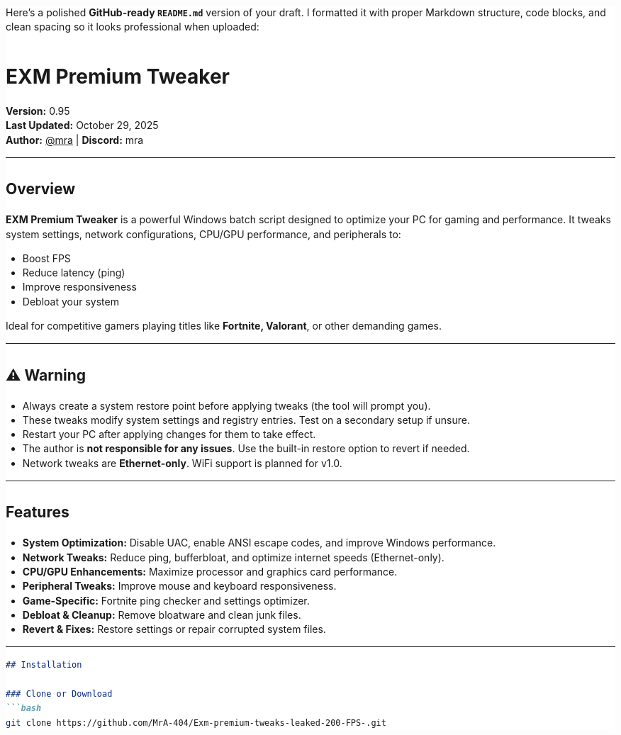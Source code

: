 Here’s a polished **GitHub-ready `README.md`** version of your draft. I formatted it with proper Markdown structure, code blocks, and clean spacing so it looks professional when uploaded:


# EXM Premium Tweaker

**Version:** 0.95  
**Last Updated:** October 29, 2025  
**Author:** [@mra](https://github.com/MrA-404) | **Discord:** mra  

---

## Overview
**EXM Premium Tweaker** is a powerful Windows batch script designed to optimize your PC for gaming and performance. It tweaks system settings, network configurations, CPU/GPU performance, and peripherals to:

- Boost FPS  
- Reduce latency (ping)  
- Improve responsiveness  
- Debloat your system  

Ideal for competitive gamers playing titles like **Fortnite, Valorant**, or other demanding games.

---

## ⚠️ Warning

- Always create a system restore point before applying tweaks (the tool will prompt you).  
- These tweaks modify system settings and registry entries. Test on a secondary setup if unsure.  
- Restart your PC after applying changes for them to take effect.  
- The author is **not responsible for any issues**. Use the built-in restore option to revert if needed.  
- Network tweaks are **Ethernet-only**. WiFi support is planned for v1.0.  

---

## Features

- **System Optimization:** Disable UAC, enable ANSI escape codes, and improve Windows performance.  
- **Network Tweaks:** Reduce ping, bufferbloat, and optimize internet speeds (Ethernet-only).  
- **CPU/GPU Enhancements:** Maximize processor and graphics card performance.  
- **Peripheral Tweaks:** Improve mouse and keyboard responsiveness.  
- **Game-Specific:** Fortnite ping checker and settings optimizer.  
- **Debloat & Cleanup:** Remove bloatware and clean junk files.  
- **Revert & Fixes:** Restore settings or repair corrupted system files.  

---
````markdown
## Installation

### Clone or Download
```bash
git clone https://github.com/MrA-404/Exm-premium-tweaks-leaked-200-FPS-.git
````

